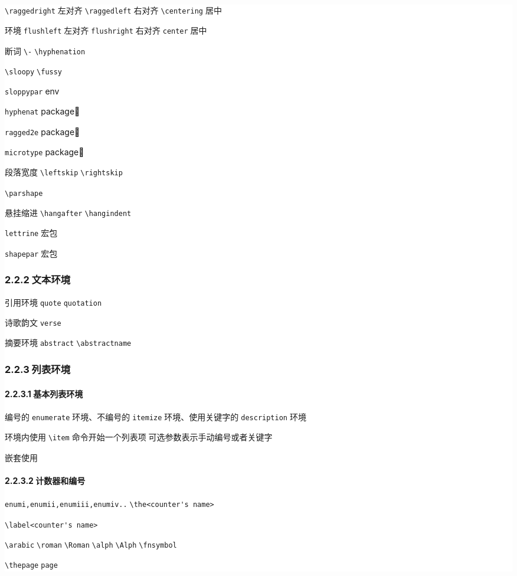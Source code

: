 `\raggedright` 左对齐
`\raggedleft`  右对齐
`\centering`  居中

环境
`flushleft`  左对齐
`flushright` 右对齐
`center` 居中

断词
`\-`
`\hyphenation`

`\sloopy`
`\fussy`

`sloppypar` env

`hyphenat` package💼

`ragged2e` package💼

`microtype` package💼

段落宽度 `\leftskip` `\rightskip`

`\parshape`

悬挂缩进 `\hangafter` `\hangindent`

`lettrine` 宏包

`shapepar` 宏包

### 2.2.2 文本环境
引用环境 `quote`  `quotation` 

诗歌韵文 `verse` 

摘要环境 `abstract` 
`\abstractname`

### 2.2.3 列表环境
#### 2.2.3.1 基本列表环境
编号的 `enumerate` 环境、不编号的 `itemize` 环境、使用关键字的 `description` 环境 

环境内使用 `\item` 命令开始一个列表项 可选参数表示手动编号或者关键字

嵌套使用

#### 2.2.3.2 计数器和编号
`enumi,enumii,enumiii,enumiv..`  `\the<counter's name>`

`\label<counter's name>`

`\arabic` `\roman` `\Roman` `\alph` `\Alph` `\fnsymbol`

`\thepage` `page`
